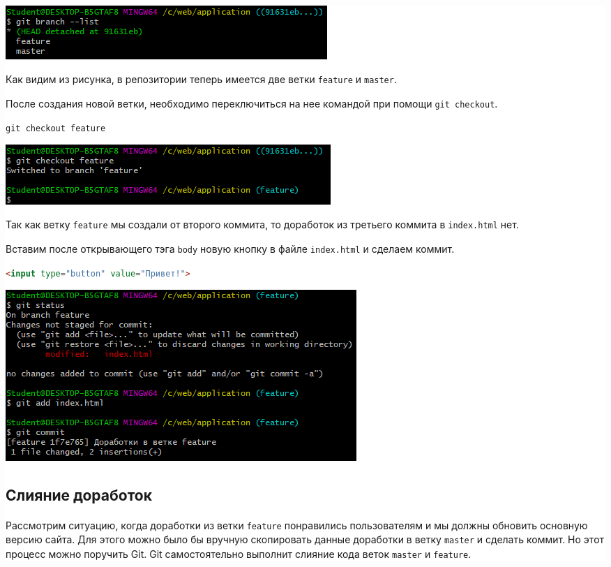 ![Список локальных веток](images/git-branch-list.png)

Как видим из рисунка, в репозитории теперь имеется две ветки `feature` и
`master`.

После создания новой ветки, необходимо переключиться на нее командой при помощи
`git checkout`.

```
git checkout feature
```

![Переключение на ветку feature](images/git-checkout-feature.png)

Так как ветку `feature` мы создали от второго коммита, то доработок из третьего
коммита в `index.html` нет.

Вставим после открывающего тэга `body` новую кнопку в файле `index.html` и 
сделаем коммит.

```html
<input type="button" value="Привет!">
```

![Новый коммит в ветке feature](images/git-commit-feature.png)

## Слияние доработок

Рассмотрим ситуацию, когда доработки из ветки `feature` понравились 
пользователям и мы должны обновить основную версию сайта. Для этого можно было
бы вручную скопировать данные доработки в ветку `master` и сделать коммит. Но 
этот процесс можно поручить Git. Git самостоятельно выполнит слияние кода веток
`master` и `feature`.
